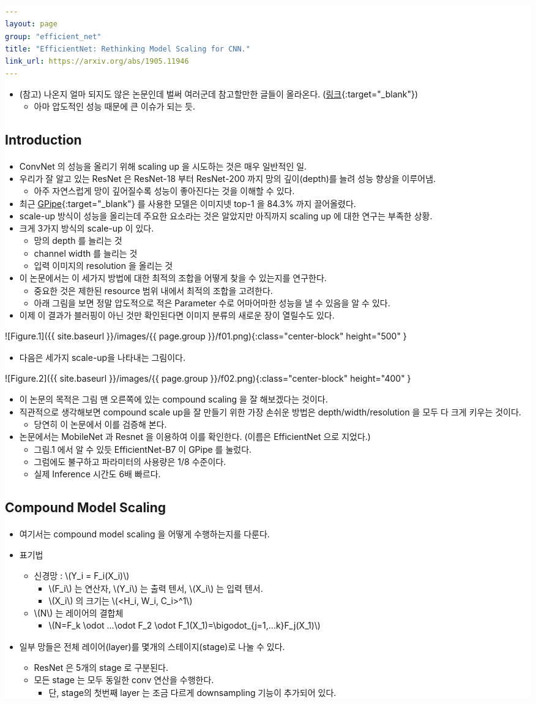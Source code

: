 ```yaml
---
layout: page
group: "efficient_net"
title: "EfficientNet: Rethinking Model Scaling for CNN."
link_url: https://arxiv.org/abs/1905.11946
---
```


- (참고) 나온지 얼마 되지도 않은 논문인데 벌써 여러군데 참고할만한 글들이 올라온다. ([링크](https://hoya012.github.io/blog/EfficientNet-review/?fbclid=IwAR1gwSEAF8nqcWPhXzb39SYmJ1kQ6X6rFoZWjzmc05-dBHuBKeltagkUDZI){:target="_blank"})
    - 아마 압도적인 성능 때문에 큰 이슈가 되는 듯.


## Introduction

- ConvNet 의 성능을 올리기 위해 scaling up 을 시도하는 것은 매우 일반적인 일.
- 우리가 잘 알고 있는 ResNet 은 ResNet-18 부터 ResNet-200 까지 망의 깊이(depth)를 늘려 성능 향상을 이루어냄.
    - 아주 자연스럽게 망이 깊어질수록 성능이 좋아진다는 것을 이해할 수 있다.
- 최근 [GPipe](https://arxiv.org/pdf/1811.06965.pdf){:target="_blank"} 를 사용한 모델은 이미지넷 top-1 을 84.3% 까지 끌어올렸다.
- scale-up 방식이 성능을 올리는데 주요한 요소라는 것은 알았지만 아직까지 scaling up 에 대한 연구는 부족한 상황.
- 크게 3가지 방식의 scale-up 이 있다.
    - 망의 depth 를 늘리는 것
    - channel width 를 늘리는 것
    - 입력 이미지의 resolution 을 올리는 것
- 이 논문에서는 이 세가지 방법에 대한 최적의 조합을 어떻게 찾을 수 있는지를 연구한다.
    - 중요한 것은 제한된 resource 범위 내에서 최적의 조합을 고려한다.
    - 아래 그림을 보면 정말 압도적으로 적은 Parameter 수로 어마어마한 성능을 낼 수 있음을 알 수 있다.
- 이제 이 결과가 블러핑이 아닌 것만 확인된다면 이미지 분류의 새로운 장이 열릴수도 있다.

![Figure.1]({{ site.baseurl }}/images/{{ page.group }}/f01.png){:class="center-block" height="500" }


- 다음은 세가지 scale-up을 나타내는 그림이다.

![Figure.2]({{ site.baseurl }}/images/{{ page.group }}/f02.png){:class="center-block" height="400" }


- 이 논문의 목적은 그림 맨 오른쪽에 있는 compound scaling 을 잘 해보겠다는 것이다.
- 직관적으로 생각해보면 compound scale up을 잘 만들기 위한 가장 손쉬운 방법은  depth/width/resolution 을 모두 다 크게 키우는 것이다.
    - 당연히 이 논문에서 이를 검증해 본다.
- 논문에서는 MobileNet 과 Resnet 을 이용하여 이를 확인한다. (이름은 EfficientNet 으로 지었다.)
    - 그림.1 에서 알 수 있듯 EfficientNet-B7 이 GPipe 를 눌렀다.
    - 그럼에도 불구하고 파라미터의 사용량은 1/8 수준이다.
    - 실제 Inference 시간도 6배 빠르다.


## Compound Model Scaling

- 여기서는 compound model scaling 을 어떻게 수행하는지를 다룬다.

- 표기법
    - 신경망 : \\(Y\_i = F\_i(X\_i)\\)
        - \\(F\_i\\) 는 연산자, \\(Y\_i\\) 는 출력 텐서, \\(X\_i\\) 는 입력 텐서.
        - \\(X\_i\\) 의 크기는 \\(<H\_i, W\_i, C\_i>^1\\)
    - \\(N\\) 는 레이어의 결합체
        - \\(N=F\_k \odot ...\odot F\_2 \odot F\_1(X\_1)=\bigodot\_{j=1,...k}F\_j(X\_1)\\)
- 일부 망들은 전체 레이어(layer)를 몇개의 스테이지(stage)로 나눌 수 있다.
    - ResNet 은 5개의 stage 로 구분된다.
    - 모든 stage 는 모두 동일한 conv 연산을 수행한다.
        - 단, stage의 첫번째 layer 는 조금 다르게 downsampling 기능이 추가되어 있다.
